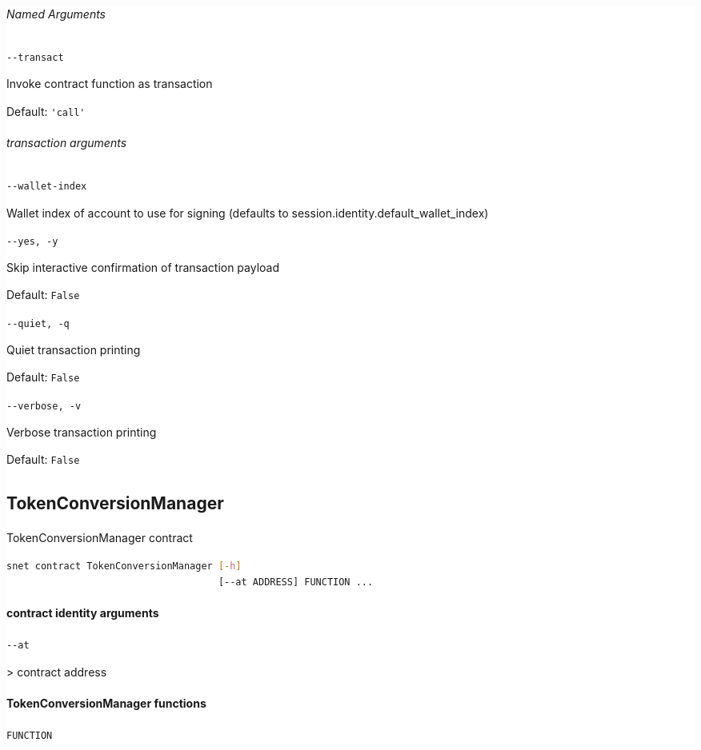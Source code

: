 ###### Named Arguments

`--transact`

    

Invoke contract function as transaction

Default: `'call'`

###### transaction arguments

`--wallet-index`

    

Wallet index of account to use for signing (defaults to
session.identity.default_wallet_index)

`--yes, -y`

    

Skip interactive confirmation of transaction payload

Default: `False`

`--quiet, -q`

    

Quiet transaction printing

Default: `False`

`--verbose, -v`

    

Verbose transaction printing

Default: `False`

## TokenConversionManager

TokenConversionManager contract

```sh
snet contract TokenConversionManager [-h]
                                     [--at ADDRESS] FUNCTION ...
```

#### contract identity arguments

`--at`

    

\> contract address

#### TokenConversionManager functions

`FUNCTION`

    
